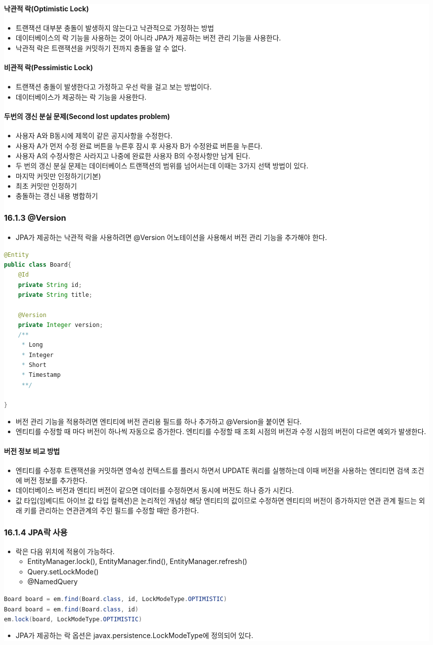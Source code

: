 #### 낙관적 락(Optimistic Lock)
- 트랜잭션 대부분 충돌이 발생하지 않는다고 낙관적으로 가정하는 방법 
- 데이터베이스의 락 기능을 사용하는 것이 아니라 JPA가 제공하는 버전 관리 기능을 사용한다. 
- 낙관적 락은 트랜잭션을 커밋하기 전까지 충돌을 알 수 없다. 

#### 비관적 락(Pessimistic Lock)
- 트랜잭션 충돌이 발생한다고 가정하고 우선 락을 걸고 보는 방법이다. 
- 데이터베이스가 제공하는 락 기능을 사용한다. 

#### 두번의 갱신 분실 문제(Second lost updates problem)
- 사용자 A와 B동시에 제목이 같은 공지사항을 수정한다. 
- 사용자 A가 먼저 수정 완료 버튼을 누른후 잠시 후 사용자 B가 수정완료 버튼을 누른다. 
- 사용자 A의 수정사항은 사라지고 나중에 완료한 사용자 B의 수정사항만 남게 된다. 
- 두 번의 갱신 분실 문제는 데이터베이스 트랜잭션의 범위를 넘어서는데 이때는 3가지 선택 방법이 있다. 
- 마지막 커밋만 인정하기(기본) 
- 최초 커밋만 인정하기 
- 충돌하는 갱신 내용 병합하기 

### 16.1.3 @Version 
- JPA가 제공하는 낙관적 락을 사용하려면 @Version 어노테이션을 사용해서 버전 관리 기능을 추가해야 한다. 
```java
@Entity
public class Board{
    @Id 
    private String id; 
    private String title; 

    @Version 
    private Integer version; 
    /**
     * Long 
     * Integer
     * Short 
     * Timestamp 
     **/
      
}
```
- 버전 관리 기능을 적용하려면 엔티티에 버전 관리용 필드를 하나 추가하고 @Version을 붙이면 된다. 
- 엔티티를 수정할 때 마다 버전이 하나씩 자동으로 증가한다. 엔티티를 수정할 때 조회 시점의 버전과 수정 시점의 버전이 다르면 예외가 발생한다. 

#### 버전 정보 비교 방법 
- 엔티티를 수정후 트랜잭션을 커밋하면 영속성 컨텍스트를 플러시 하면서 UPDATE 쿼리를 실행하는데 이때 버전을 사용하는 엔티티면 검색 조건에 버전 정보를 추가한다. 
- 데이터베이스 버전과 엔티티 버전이 같으면 데이터를 수정하면서 동시에 버전도 하나 증가 시킨다. 
- 값 타입(임베디트 아이브 값 타입 컬렉션)은 논리적인 개념상 해당 엔티티의 값이므로 수정하면 엔티티의 버전이 증가하지만 연관 관계 필드는 외래 키를 관리하는 연관관계의 주인 필드를 수정할 때만 증가한다. 

### 16.1.4 JPA락 사용 
- 락은 다음 위치에 적용이 가능하다. 
    - EntityManager.lock(), EntityManager.find(), EntityManager.refresh() 
    - Query.setLockMode() 
    - @NamedQuery 
```java 
Board board = em.find(Board.class, id, LockModeType.OPTIMISTIC)
Board board = em.find(Board.class, id)
em.lock(board, LockModeType.OPTIMISTIC)
```
- JPA가 제공하는 락 옵션은 javax.persistence.LockModeType에 정의되어 있다. 

